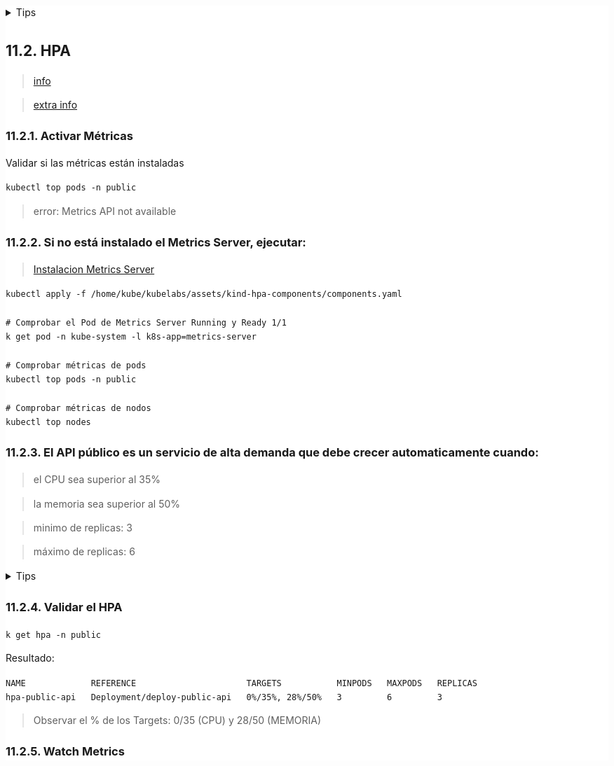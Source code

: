 <details><summary>Tips</summary></details>

## 11.2. HPA
> [info](https://kubernetes.io/docs/tasks/run-application/horizontal-pod-autoscale-walkthrough/)

> [extra info](https://www.kubecost.com/kubernetes-autoscaling/kubernetes-hpa/)

### 11.2.1. Activar Métricas
Validar si las métricas están instaladas
```
kubectl top pods -n public
```
> error: Metrics API not available

### 11.2.2. Si no está instalado el Metrics Server, ejecutar:
> [Instalacion Metrics Server](https://github.com/kubernetes-sigs/metrics-server?tab=readme-ov-file#installation)
```
kubectl apply -f /home/kube/kubelabs/assets/kind-hpa-components/components.yaml

# Comprobar el Pod de Metrics Server Running y Ready 1/1
k get pod -n kube-system -l k8s-app=metrics-server

# Comprobar métricas de pods
kubectl top pods -n public

# Comprobar métricas de nodos
kubectl top nodes
```
### 11.2.3. El API público es un servicio de alta demanda que debe crecer automaticamente cuando:
> el CPU sea superior al 35%

> la memoria sea superior al 50%

> minimo de replicas: 3

> máximo de replicas: 6
<details><summary>Tips</summary></details>

### 11.2.4. Validar el HPA
```
k get hpa -n public
```
Resultado:
~~~~
NAME             REFERENCE                      TARGETS           MINPODS   MAXPODS   REPLICAS
hpa-public-api   Deployment/deploy-public-api   0%/35%, 28%/50%   3         6         3
~~~~
> Observar el % de los Targets: 0/35 (CPU) y 28/50 (MEMORIA)

### 11.2.5. Watch Metrics
